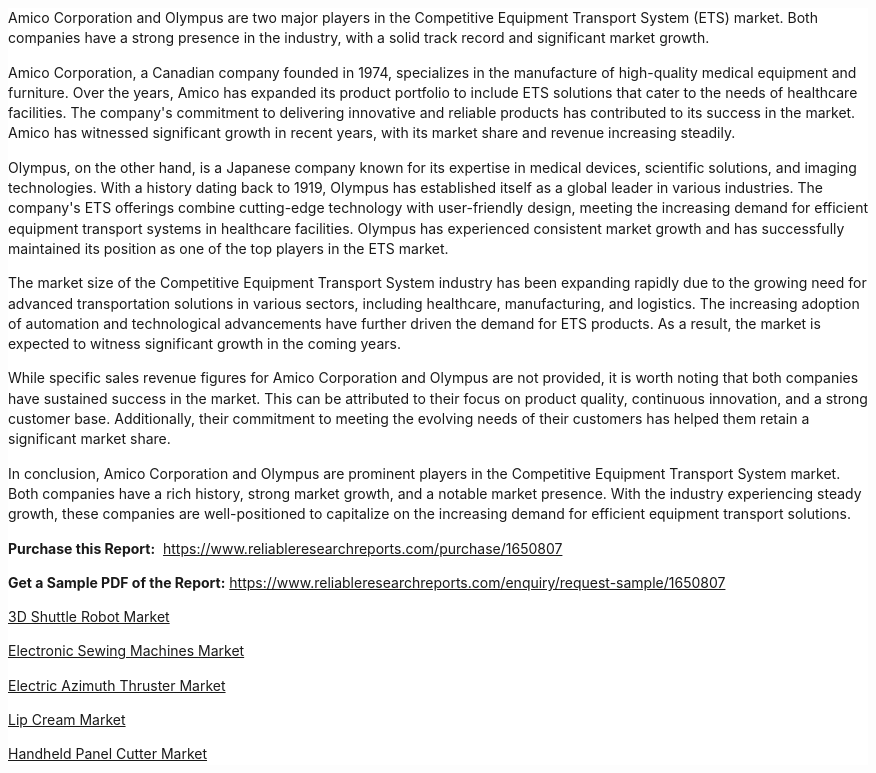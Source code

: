 <p><p>Amico Corporation and Olympus are two major players in the Competitive Equipment Transport System (ETS) market. Both companies have a strong presence in the industry, with a solid track record and significant market growth.</p><p>Amico Corporation, a Canadian company founded in 1974, specializes in the manufacture of high-quality medical equipment and furniture. Over the years, Amico has expanded its product portfolio to include ETS solutions that cater to the needs of healthcare facilities. The company's commitment to delivering innovative and reliable products has contributed to its success in the market. Amico has witnessed significant growth in recent years, with its market share and revenue increasing steadily.</p><p>Olympus, on the other hand, is a Japanese company known for its expertise in medical devices, scientific solutions, and imaging technologies. With a history dating back to 1919, Olympus has established itself as a global leader in various industries. The company's ETS offerings combine cutting-edge technology with user-friendly design, meeting the increasing demand for efficient equipment transport systems in healthcare facilities. Olympus has experienced consistent market growth and has successfully maintained its position as one of the top players in the ETS market.</p><p>The market size of the Competitive Equipment Transport System industry has been expanding rapidly due to the growing need for advanced transportation solutions in various sectors, including healthcare, manufacturing, and logistics. The increasing adoption of automation and technological advancements have further driven the demand for ETS products. As a result, the market is expected to witness significant growth in the coming years.</p><p>While specific sales revenue figures for Amico Corporation and Olympus are not provided, it is worth noting that both companies have sustained success in the market. This can be attributed to their focus on product quality, continuous innovation, and a strong customer base. Additionally, their commitment to meeting the evolving needs of their customers has helped them retain a significant market share.</p><p>In conclusion, Amico Corporation and Olympus are prominent players in the Competitive Equipment Transport System market. Both companies have a rich history, strong market growth, and a notable market presence. With the industry experiencing steady growth, these companies are well-positioned to capitalize on the increasing demand for efficient equipment transport solutions.</p></p>
<p><strong>Purchase this Report:</strong>&nbsp;&nbsp;<a href="https://www.reliableresearchreports.com/purchase/1650807">https://www.reliableresearchreports.com/purchase/1650807</a></p>
<p></p>
<p><strong>Get a Sample PDF of the Report:</strong>&nbsp;<a href="https://www.reliableresearchreports.com/enquiry/request-sample/1650807">https://www.reliableresearchreports.com/enquiry/request-sample/1650807</a></p>
<p><p><a href="https://github.com/BryceTownsendr/Market-Research-Report-List-1/blob/main/3d-shuttle-robot-market.md">3D Shuttle Robot Market</a></p><p><a href="https://www.linkedin.com/pulse/electronic-sewing-machines-market-size-growth-forecast-t77ke/">Electronic Sewing Machines Market</a></p><p><a href="https://medium.com/@sylvanfahey/electric-azimuth-thruster-market-size-growth-forecast-2023-2030-3f89aab6d6f5">Electric Azimuth Thruster Market</a></p><p><a href="https://medium.com/@cierrahayes645/lip-cream-market-size-growth-forecast-2023-2030-1092ed39e316">Lip Cream Market</a></p><p><a href="https://github.com/ChiragRp1/Market-Research-Report-List-1/blob/main/handheld-panel-cutter-market.md">Handheld Panel Cutter Market</a></p></p>